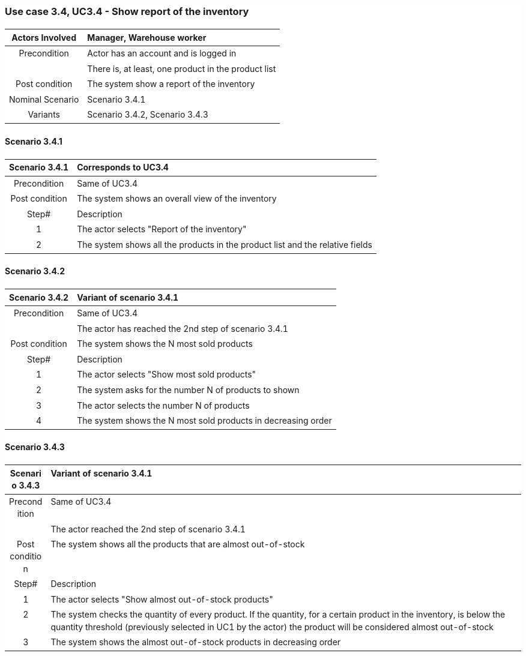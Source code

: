 ### Use case 3.4, UC3.4 - Show report of the inventory

| Actors Involved | Manager, Warehouse worker |
| :-------------: | :------------------------------------- |
| Precondition | Actor has an account and is logged in |
| | There is, at least, one product in the product list |
| Post condition | The system show a report of the inventory |
| Nominal Scenario | Scenario 3.4.1 |
| Variants | Scenario 3.4.2, Scenario 3.4.3 |

#### Scenario 3.4.1

| Scenario 3.4.1 | Corresponds to UC3.4 |
| :-------------: | :------------------ |
| Precondition | Same of UC3.4 |
| Post condition | The system shows an overall view of the inventory |
| Step# | Description |
| 1 | The actor selects "Report of the inventory" |
| 2 | The system shows all the products in the product list and the relative fields |

#### Scenario 3.4.2

| Scenario 3.4.2 | Variant of scenario 3.4.1 |
| :------------: | :------------------ |
| Precondition | Same of UC3.4 |
| | The actor has reached the 2nd step of scenario 3.4.1 |
| Post condition | The system shows the N most sold products |
| Step# | Description |
| 1 | The actor selects "Show most sold products" |
| 2 | The system asks for the number N of products to shown |
| 3 | The actor selects the number N of products |
| 4 | The system shows the N most sold products in decreasing order |

#### Scenario 3.4.3

| Scenario 3.4.3 | Variant of scenario 3.4.1 |
| :-------------: | :----------------------- |
| Precondition | Same of UC3.4 |
| | The actor reached the 2nd step of scenario 3.4.1 |
| Post condition | The system shows all the products that are almost out-of-stock |
| Step# | Description |
| 1 | The actor selects "Show almost out-of-stock products" |
| 2 | The system checks the quantity of every product. If the quantity, for a certain product in the inventory, is below the quantity threshold (previously selected in UC1 by the actor) the product will be considered almost out-of-stock |
| 3 | The system shows the almost out-of-stock products in decreasing order |
